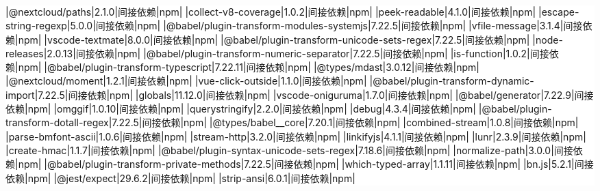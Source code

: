 |@nextcloud/paths|2.1.0|间接依赖|npm|
|collect-v8-coverage|1.0.2|间接依赖|npm|
|peek-readable|4.1.0|间接依赖|npm|
|escape-string-regexp|5.0.0|间接依赖|npm|
|@babel/plugin-transform-modules-systemjs|7.22.5|间接依赖|npm|
|vfile-message|3.1.4|间接依赖|npm|
|vscode-textmate|8.0.0|间接依赖|npm|
|@babel/plugin-transform-unicode-sets-regex|7.22.5|间接依赖|npm|
|node-releases|2.0.13|间接依赖|npm|
|@babel/plugin-transform-numeric-separator|7.22.5|间接依赖|npm|
|is-function|1.0.2|间接依赖|npm|
|@babel/plugin-transform-typescript|7.22.11|间接依赖|npm|
|@types/mdast|3.0.12|间接依赖|npm|
|@nextcloud/moment|1.2.1|间接依赖|npm|
|vue-click-outside|1.1.0|间接依赖|npm|
|@babel/plugin-transform-dynamic-import|7.22.5|间接依赖|npm|
|globals|11.12.0|间接依赖|npm|
|vscode-oniguruma|1.7.0|间接依赖|npm|
|@babel/generator|7.22.9|间接依赖|npm|
|omggif|1.0.10|间接依赖|npm|
|querystringify|2.2.0|间接依赖|npm|
|debug|4.3.4|间接依赖|npm|
|@babel/plugin-transform-dotall-regex|7.22.5|间接依赖|npm|
|@types/babel__core|7.20.1|间接依赖|npm|
|combined-stream|1.0.8|间接依赖|npm|
|parse-bmfont-ascii|1.0.6|间接依赖|npm|
|stream-http|3.2.0|间接依赖|npm|
|linkifyjs|4.1.1|间接依赖|npm|
|lunr|2.3.9|间接依赖|npm|
|create-hmac|1.1.7|间接依赖|npm|
|@babel/plugin-syntax-unicode-sets-regex|7.18.6|间接依赖|npm|
|normalize-path|3.0.0|间接依赖|npm|
|@babel/plugin-transform-private-methods|7.22.5|间接依赖|npm|
|which-typed-array|1.1.11|间接依赖|npm|
|bn.js|5.2.1|间接依赖|npm|
|@jest/expect|29.6.2|间接依赖|npm|
|strip-ansi|6.0.1|间接依赖|npm|